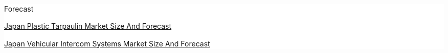 Forecast</a></p><p><a href="https://github.com/Rumay210203/22apr4/blob/main/Plastic-Tarpaulin-Market/Plastic-Tarpaulin-Market.md">Japan Plastic Tarpaulin Market Size And Forecast</a></p><p><a href="https://github.com/Rumay210203/21apr1/blob/main/Vehicular-Intercom-Systems-Market/Vehicular-Intercom-Systems-Market.md">Japan Vehicular Intercom Systems Market Size And Forecast</a></p>

